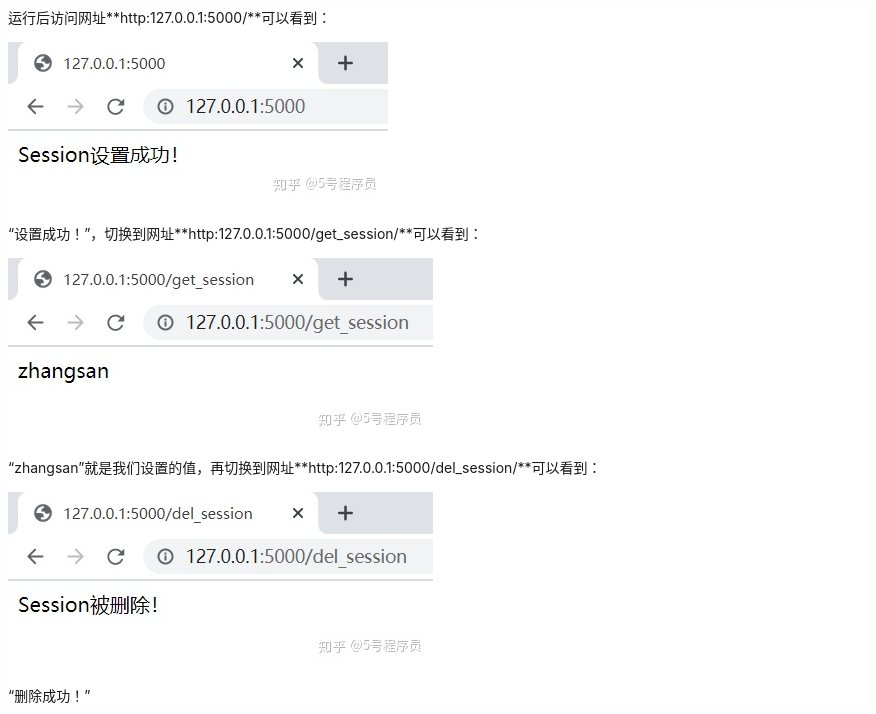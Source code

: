 运行后访问网址**http:127.0.0.1:5000/**可以看到：

![img](images/v2-6cec6c8e93dca599a086986cabc49e44_1440w.webp)

“设置成功！”，切换到网址**http:127.0.0.1:5000/get_session/**可以看到：

![img](images/v2-9d1b83aeb5a62bd8b69cf8f2103c0469_1440w.webp)

“zhangsan”就是我们设置的值，再切换到网址**http:127.0.0.1:5000/del_session/**可以看到：

![img](images/v2-6e492a9a19a58b79bd22ecb5c56106c7_1440w.webp)

“删除成功！”



